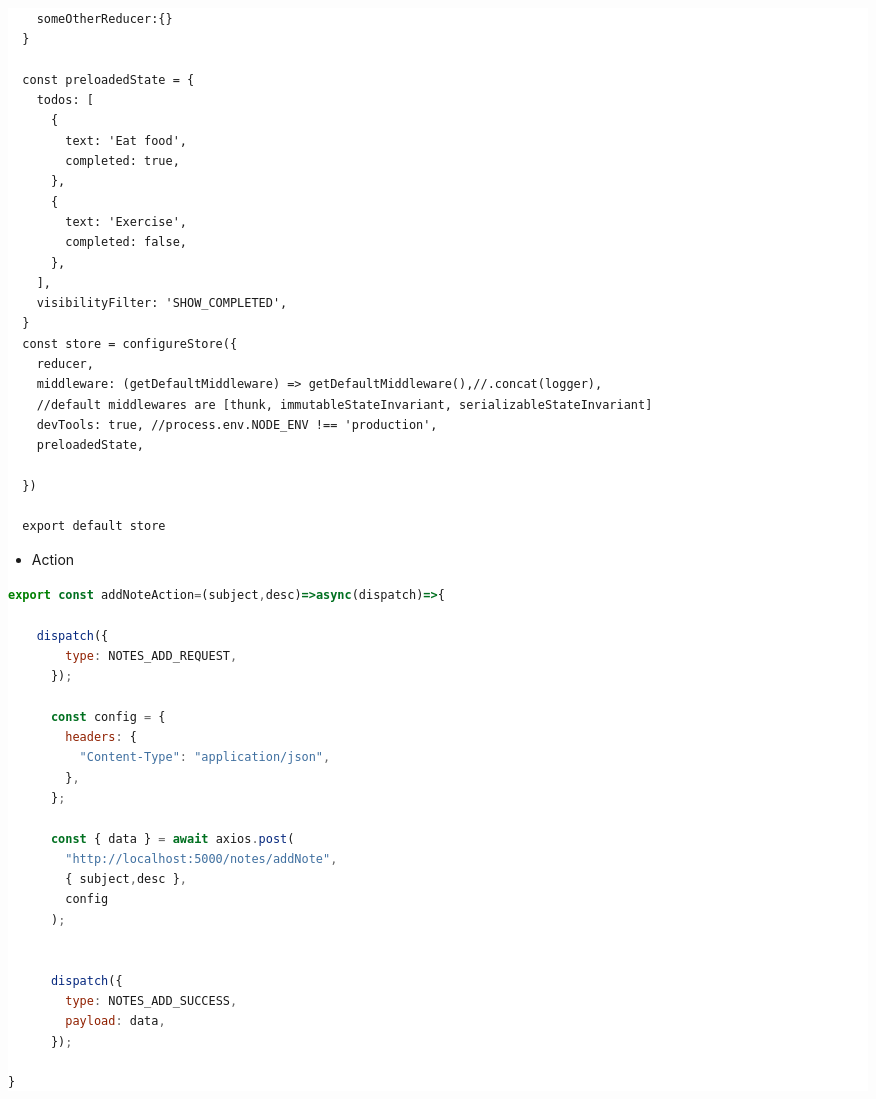 ```
    someOtherReducer:{}
  }

  const preloadedState = {
    todos: [
      {
        text: 'Eat food',
        completed: true,
      },
      {
        text: 'Exercise',
        completed: false,
      },
    ],
    visibilityFilter: 'SHOW_COMPLETED',
  }
  const store = configureStore({
    reducer,
    middleware: (getDefaultMiddleware) => getDefaultMiddleware(),//.concat(logger),
    //default middlewares are [thunk, immutableStateInvariant, serializableStateInvariant]
    devTools: true, //process.env.NODE_ENV !== 'production',
    preloadedState,
  
  })

  export default store
 ```
* Action
```js
export const addNoteAction=(subject,desc)=>async(dispatch)=>{
    
    dispatch({
        type: NOTES_ADD_REQUEST,
      });
  
      const config = {
        headers: {
          "Content-Type": "application/json",
        },
      };
  
      const { data } = await axios.post(
        "http://localhost:5000/notes/addNote",
        { subject,desc },
        config
      );
      
  
      dispatch({
        type: NOTES_ADD_SUCCESS,
        payload: data,
      });

}
```
